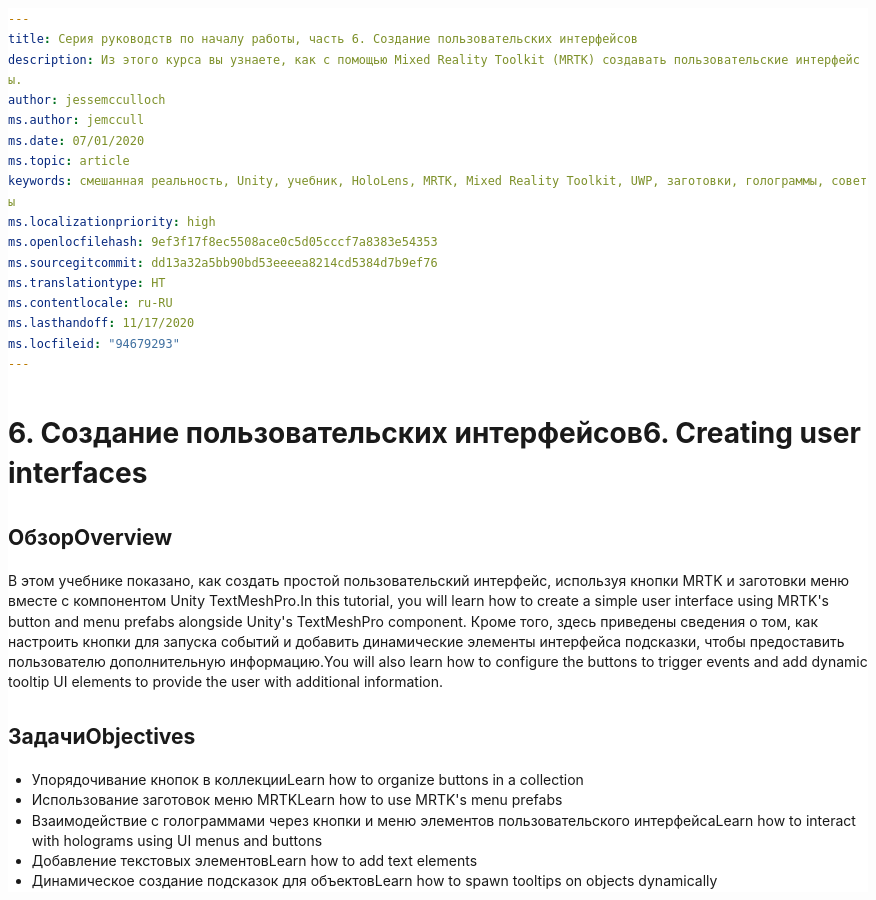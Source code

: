 ```yaml
---
title: Серия руководств по началу работы, часть 6. Создание пользовательских интерфейсов
description: Из этого курса вы узнаете, как с помощью Mixed Reality Toolkit (MRTK) создавать пользовательские интерфейсы.
author: jessemcculloch
ms.author: jemccull
ms.date: 07/01/2020
ms.topic: article
keywords: смешанная реальность, Unity, учебник, HoloLens, MRTK, Mixed Reality Toolkit, UWP, заготовки, голограммы, советы
ms.localizationpriority: high
ms.openlocfilehash: 9ef3f17f8ec5508ace0c5d05cccf7a8383e54353
ms.sourcegitcommit: dd13a32a5bb90bd53eeeea8214cd5384d7b9ef76
ms.translationtype: HT
ms.contentlocale: ru-RU
ms.lasthandoff: 11/17/2020
ms.locfileid: "94679293"
---
```

# <a name="6-creating-user-interfaces"></a><span data-ttu-id="eb8e8-105">6. Создание пользовательских интерфейсов</span><span class="sxs-lookup"><span data-stu-id="eb8e8-105">6. Creating user interfaces</span></span>

## <a name="overview"></a><span data-ttu-id="eb8e8-106">Обзор</span><span class="sxs-lookup"><span data-stu-id="eb8e8-106">Overview</span></span>

<span data-ttu-id="eb8e8-107">В этом учебнике показано, как создать простой пользовательский интерфейс, используя кнопки MRTK и заготовки меню вместе с компонентом Unity TextMeshPro.</span><span class="sxs-lookup"><span data-stu-id="eb8e8-107">In this tutorial, you will learn how to create a simple user interface using MRTK's button and menu prefabs alongside Unity's TextMeshPro component.</span></span> <span data-ttu-id="eb8e8-108">Кроме того, здесь приведены сведения о том, как настроить кнопки для запуска событий и добавить динамические элементы интерфейса подсказки, чтобы предоставить пользователю дополнительную информацию.</span><span class="sxs-lookup"><span data-stu-id="eb8e8-108">You will also learn how to configure the buttons to trigger events and add dynamic tooltip UI elements to provide the user with additional information.</span></span>

## <a name="objectives"></a><span data-ttu-id="eb8e8-109">Задачи</span><span class="sxs-lookup"><span data-stu-id="eb8e8-109">Objectives</span></span>

* <span data-ttu-id="eb8e8-110">Упорядочивание кнопок в коллекции</span><span class="sxs-lookup"><span data-stu-id="eb8e8-110">Learn how to organize buttons in a collection</span></span>
* <span data-ttu-id="eb8e8-111">Использование заготовок меню MRTK</span><span class="sxs-lookup"><span data-stu-id="eb8e8-111">Learn how to use MRTK's menu prefabs</span></span>
* <span data-ttu-id="eb8e8-112">Взаимодействие с голограммами через кнопки и меню элементов пользовательского интерфейса</span><span class="sxs-lookup"><span data-stu-id="eb8e8-112">Learn how to interact with holograms using UI menus and buttons</span></span>
* <span data-ttu-id="eb8e8-113">Добавление текстовых элементов</span><span class="sxs-lookup"><span data-stu-id="eb8e8-113">Learn how to add text elements</span></span>
* <span data-ttu-id="eb8e8-114">Динамическое создание подсказок для объектов</span><span class="sxs-lookup"><span data-stu-id="eb8e8-114">Learn how to spawn tooltips on objects dynamically</span></span>
